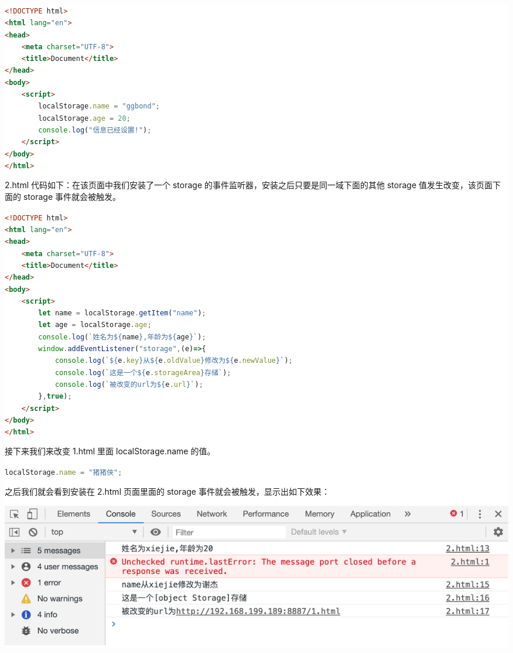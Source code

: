 ```html
<!DOCTYPE html>
<html lang="en">
<head>
    <meta charset="UTF-8">
    <title>Document</title>
</head>
<body>
    <script>
        localStorage.name = "ggbond";
        localStorage.age = 20;
        console.log("信息已经设置!");
    </script>
</body>
</html>
```

2.html 代码如下：在该页面中我们安装了一个 storage 的事件监听器，安装之后只要是同一域下面的其他 storage 值发生改变，该页面下面的 storage 事件就会被触发。

```html
<!DOCTYPE html>
<html lang="en">
<head>
    <meta charset="UTF-8">
    <title>Document</title>
</head>
<body>
    <script>
        let name = localStorage.getItem("name");
        let age = localStorage.age;
        console.log(`姓名为${name},年龄为${age}`);
        window.addEventListener("storage",(e)=>{
            console.log(`${e.key}从${e.oldValue}修改为${e.newValue}`);
            console.log(`这是一个${e.storageArea}存储`);
            console.log(`被改变的url为${e.url}`);
        },true);
    </script>
</body>
</html>
```

接下来我们来改变 1.html 里面 localStorage.name 的值。

```js
localStorage.name = "猪猪侠";
```

之后我们就会看到安装在 2.html 页面里面的 storage 事件就会被触发，显示出如下效果：

![-w754](./images/15540988804825.jpg)
